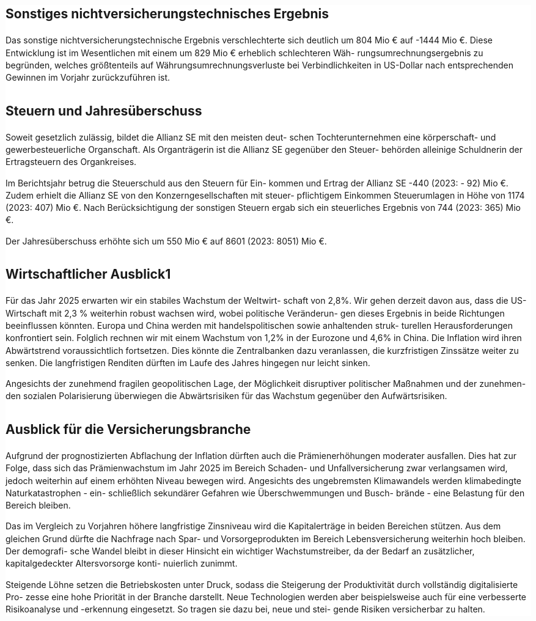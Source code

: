 ## Sonstiges nichtversicherungstechnisches Ergebnis

Das sonstige nichtversicherungstechnische Ergebnis verschlechterte sich deutlich um 804 Mio € auf -1444 Mio €. Diese Entwicklung ist im Wesentlichen mit einem um 829 Mio € erheblich schlechteren Wäh- rungsumrechnungsergebnis zu begründen, welches größtenteils auf Währungsumrechnungsverluste bei Verbindlichkeiten in US-Dollar nach entsprechenden Gewinnen im Vorjahr zurückzuführen ist.

## Steuern und Jahresüberschuss

Soweit gesetzlich zulässig, bildet die Allianz SE mit den meisten deut- schen Tochterunternehmen eine körperschaft- und gewerbesteuerliche Organschaft. Als Organträgerin ist die Allianz SE gegenüber den Steuer- behörden alleinige Schuldnerin der Ertragsteuern des Organkreises.

Im Berichtsjahr betrug die Steuerschuld aus den Steuern für Ein- kommen und Ertrag der Allianz SE -440 (2023: - 92) Mio €. Zudem erhielt die Allianz SE von den Konzerngesellschaften mit steuer- pflichtigem Einkommen Steuerumlagen in Höhe von 1174 (2023: 407) Mio €. Nach Berücksichtigung der sonstigen Steuern ergab sich ein steuerliches Ergebnis von 744 (2023: 365) Mio €.

Der Jahresüberschuss erhöhte sich um 550 Mio € auf 8601 (2023: 8051) Mio €.

## Wirtschaftlicher Ausblick1

Für das Jahr 2025 erwarten wir ein stabiles Wachstum der Weltwirt- schaft von 2,8%. Wir gehen derzeit davon aus, dass die US-Wirtschaft mit 2,3 % weiterhin robust wachsen wird, wobei politische Veränderun- gen dieses Ergebnis in beide Richtungen beeinflussen könnten. Europa und China werden mit handelspolitischen sowie anhaltenden struk- turellen Herausforderungen konfrontiert sein. Folglich rechnen wir mit einem Wachstum von 1,2% in der Eurozone und 4,6% in China. Die Inflation wird ihren Abwärtstrend voraussichtlich fortsetzen. Dies könnte die Zentralbanken dazu veranlassen, die kurzfristigen Zinssätze weiter zu senken. Die langfristigen Renditen dürften im Laufe des Jahres hingegen nur leicht sinken.

Angesichts der zunehmend fragilen geopolitischen Lage, der Möglichkeit disruptiver politischer Maßnahmen und der zunehmen- den sozialen Polarisierung überwiegen die Abwärtsrisiken für das Wachstum gegenüber den Aufwärtsrisiken.

## Ausblick für die Versicherungsbranche

Aufgrund der prognostizierten Abflachung der Inflation dürften auch die Prämienerhöhungen moderater ausfallen. Dies hat zur Folge, dass sich das Prämienwachstum im Jahr 2025 im Bereich Schaden- und Unfallversicherung zwar verlangsamen wird, jedoch weiterhin auf einem erhöhten Niveau bewegen wird. Angesichts des ungebremsten Klimawandels werden klimabedingte Naturkatastrophen - ein- schließlich sekundärer Gefahren wie Überschwemmungen und Busch- brände - eine Belastung für den Bereich bleiben.

Das im Vergleich zu Vorjahren höhere langfristige Zinsniveau wird die Kapitalerträge in beiden Bereichen stützen. Aus dem gleichen Grund dürfte die Nachfrage nach Spar- und Vorsorgeprodukten im Bereich Lebensversicherung weiterhin hoch bleiben. Der demografi- sche Wandel bleibt in dieser Hinsicht ein wichtiger Wachstumstreiber, da der Bedarf an zusätzlicher, kapitalgedeckter Altersvorsorge konti- nuierlich zunimmt.

Steigende Löhne setzen die Betriebskosten unter Druck, sodass die Steigerung der Produktivität durch vollständig digitalisierte Pro- zesse eine hohe Priorität in der Branche darstellt. Neue Technologien werden aber beispielsweise auch für eine verbesserte Risikoanalyse und -erkennung eingesetzt. So tragen sie dazu bei, neue und stei- gende Risiken versicherbar zu halten.
